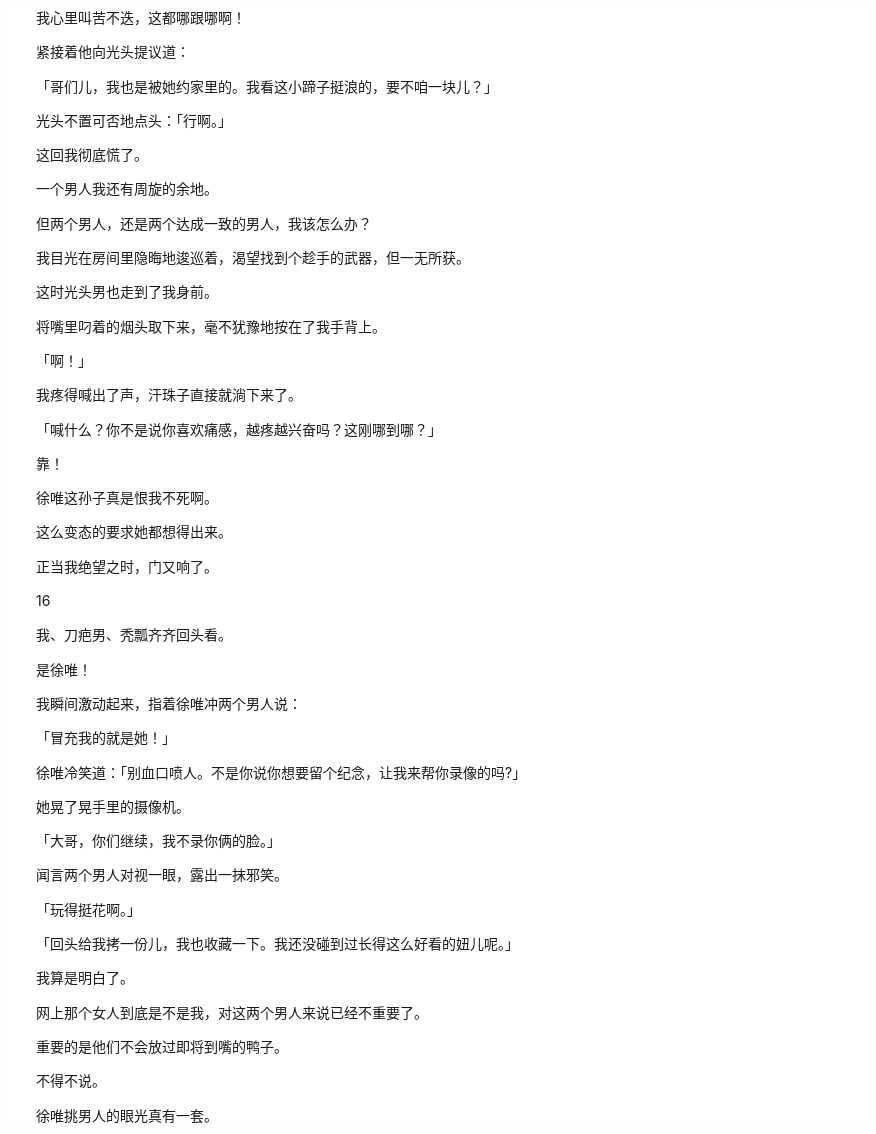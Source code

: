 &emsp;&emsp;我心里叫苦不迭，这都哪跟哪啊！  
  
&emsp;&emsp;紧接着他向光头提议道：  
  
&emsp;&emsp;「哥们儿，我也是被她约家里的。我看这小蹄子挺浪的，要不咱一块儿？」  
  
&emsp;&emsp;光头不置可否地点头：「行啊。」  
  
&emsp;&emsp;这回我彻底慌了。  
  
&emsp;&emsp;一个男人我还有周旋的余地。  
  
&emsp;&emsp;但两个男人，还是两个达成一致的男人，我该怎么办？  
  
&emsp;&emsp;我目光在房间里隐晦地逡巡着，渴望找到个趁手的武器，但一无所获。  
  
&emsp;&emsp;这时光头男也走到了我身前。  
  
&emsp;&emsp;将嘴里叼着的烟头取下来，毫不犹豫地按在了我手背上。  
  
&emsp;&emsp;「啊！」  
  
&emsp;&emsp;我疼得喊出了声，汗珠子直接就淌下来了。  
  
&emsp;&emsp;「喊什么？你不是说你喜欢痛感，越疼越兴奋吗？这刚哪到哪？」  
  
&emsp;&emsp;靠！  
  
&emsp;&emsp;徐唯这孙子真是恨我不死啊。  
  
&emsp;&emsp;这么变态的要求她都想得出来。  
  
&emsp;&emsp;正当我绝望之时，门又响了。  
  
&emsp;&emsp;16  
  
&emsp;&emsp;我、刀疤男、秃瓢齐齐回头看。  
  
&emsp;&emsp;是徐唯！  
  
&emsp;&emsp;我瞬间激动起来，指着徐唯冲两个男人说：  
  
&emsp;&emsp;「冒充我的就是她！」  
  
&emsp;&emsp;徐唯冷笑道：「别血口喷人。不是你说你想要留个纪念，让我来帮你录像的吗?」  
  
&emsp;&emsp;她晃了晃手里的摄像机。  
  
&emsp;&emsp;「大哥，你们继续，我不录你俩的脸。」  
  
&emsp;&emsp;闻言两个男人对视一眼，露出一抹邪笑。  
  
&emsp;&emsp;「玩得挺花啊。」  
  
&emsp;&emsp;「回头给我拷一份儿，我也收藏一下。我还没碰到过长得这么好看的妞儿呢。」  
  
&emsp;&emsp;我算是明白了。  
  
&emsp;&emsp;网上那个女人到底是不是我，对这两个男人来说已经不重要了。  
  
&emsp;&emsp;重要的是他们不会放过即将到嘴的鸭子。  
  
&emsp;&emsp;不得不说。  
  
&emsp;&emsp;徐唯挑男人的眼光真有一套。  
  